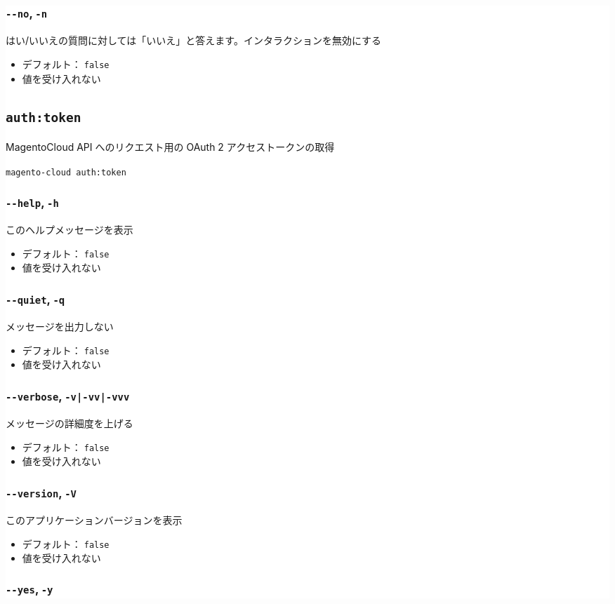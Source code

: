 

### `--no`, `-n`



はい/いいえの質問に対しては「いいえ」と答えます。インタラクションを無効にする
- デフォルト： `false`
- 値を受け入れない  

## `auth:token`

MagentoCloud API へのリクエスト用の OAuth 2 アクセストークンの取得

```bash
magento-cloud auth:token
```

  




### `--help`, `-h`



このヘルプメッセージを表示
- デフォルト： `false`
- 値を受け入れない



### `--quiet`, `-q`



メッセージを出力しない
- デフォルト： `false`
- 値を受け入れない



### `--verbose`, `-v|-vv|-vvv`



メッセージの詳細度を上げる
- デフォルト： `false`
- 値を受け入れない



### `--version`, `-V`



このアプリケーションバージョンを表示
- デフォルト： `false`
- 値を受け入れない



### `--yes`, `-y`

